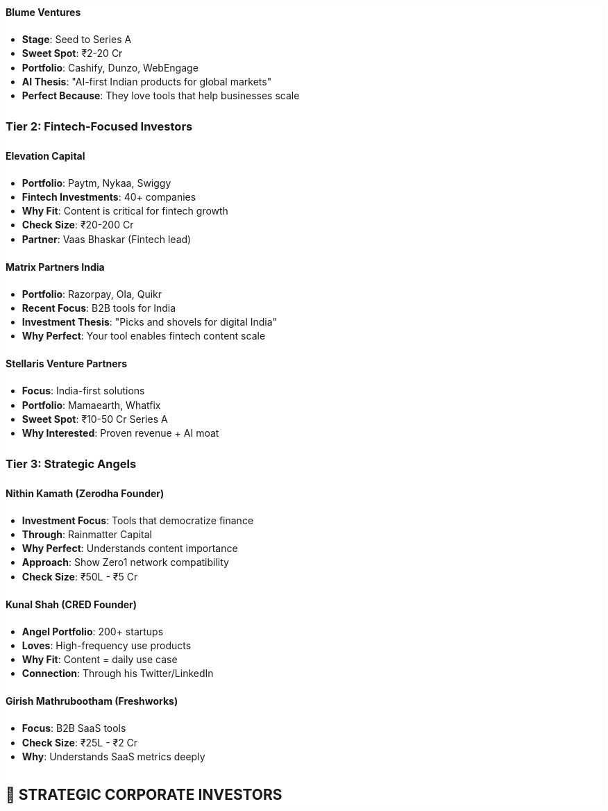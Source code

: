#### **Blume Ventures**
- **Stage**: Seed to Series A
- **Sweet Spot**: ₹2-20 Cr
- **Portfolio**: Cashify, Dunzo, WebEngage
- **AI Thesis**: "AI-first Indian products for global markets"
- **Perfect Because**: They love tools that help businesses scale

### Tier 2: Fintech-Focused Investors

#### **Elevation Capital**
- **Portfolio**: Paytm, Nykaa, Swiggy
- **Fintech Investments**: 40+ companies
- **Why Fit**: Content is critical for fintech growth
- **Check Size**: ₹20-200 Cr
- **Partner**: Vaas Bhaskar (Fintech lead)

#### **Matrix Partners India**
- **Portfolio**: Razorpay, Ola, Quikr
- **Recent Focus**: B2B tools for India
- **Investment Thesis**: "Picks and shovels for digital India"
- **Why Perfect**: Your tool enables fintech content scale

#### **Stellaris Venture Partners**
- **Focus**: India-first solutions
- **Portfolio**: Mamaearth, Whatfix
- **Sweet Spot**: ₹10-50 Cr Series A
- **Why Interested**: Proven revenue + AI moat

### Tier 3: Strategic Angels

#### **Nithin Kamath** (Zerodha Founder)
- **Investment Focus**: Tools that democratize finance
- **Through**: Rainmatter Capital
- **Why Perfect**: Understands content importance
- **Approach**: Show Zero1 network compatibility
- **Check Size**: ₹50L - ₹5 Cr

#### **Kunal Shah** (CRED Founder)
- **Angel Portfolio**: 200+ startups
- **Loves**: High-frequency use products
- **Why Fit**: Content = daily use case
- **Connection**: Through his Twitter/LinkedIn

#### **Girish Mathrubootham** (Freshworks)
- **Focus**: B2B SaaS tools
- **Check Size**: ₹25L - ₹2 Cr
- **Why**: Understands SaaS metrics deeply

## 🏢 STRATEGIC CORPORATE INVESTORS
